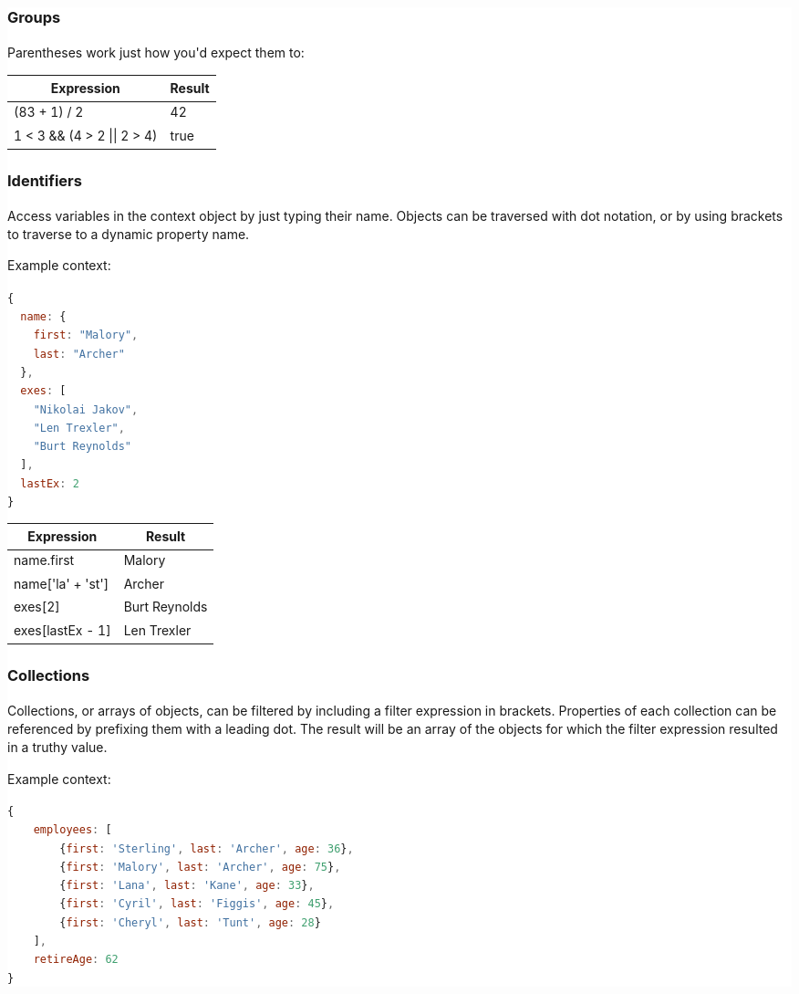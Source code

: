 ### Groups

Parentheses work just how you'd expect them to:

| Expression                          | Result |
| ----------------------------------- | :----- |
| (83 + 1) / 2                        | 42     |
| 1 < 3 && (4 > 2 &#124;&#124; 2 > 4) | true   |

### Identifiers

Access variables in the context object by just typing their name. Objects can
be traversed with dot notation, or by using brackets to traverse to a dynamic
property name.

Example context:

```javascript
{
  name: {
    first: "Malory",
    last: "Archer"
  },
  exes: [
    "Nikolai Jakov",
    "Len Trexler",
    "Burt Reynolds"
  ],
  lastEx: 2
}
```

| Expression        | Result        |
| ----------------- | ------------- |
| name.first        | Malory        |
| name['la' + 'st'] | Archer        |
| exes[2]           | Burt Reynolds |
| exes[lastEx - 1]  | Len Trexler   |

### Collections

Collections, or arrays of objects, can be filtered by including a filter
expression in brackets. Properties of each collection can be referenced by
prefixing them with a leading dot. The result will be an array of the objects
for which the filter expression resulted in a truthy value.

Example context:

```javascript
{
    employees: [
        {first: 'Sterling', last: 'Archer', age: 36},
        {first: 'Malory', last: 'Archer', age: 75},
        {first: 'Lana', last: 'Kane', age: 33},
        {first: 'Cyril', last: 'Figgis', age: 45},
        {first: 'Cheryl', last: 'Tunt', age: 28}
    ],
    retireAge: 62
}
```
